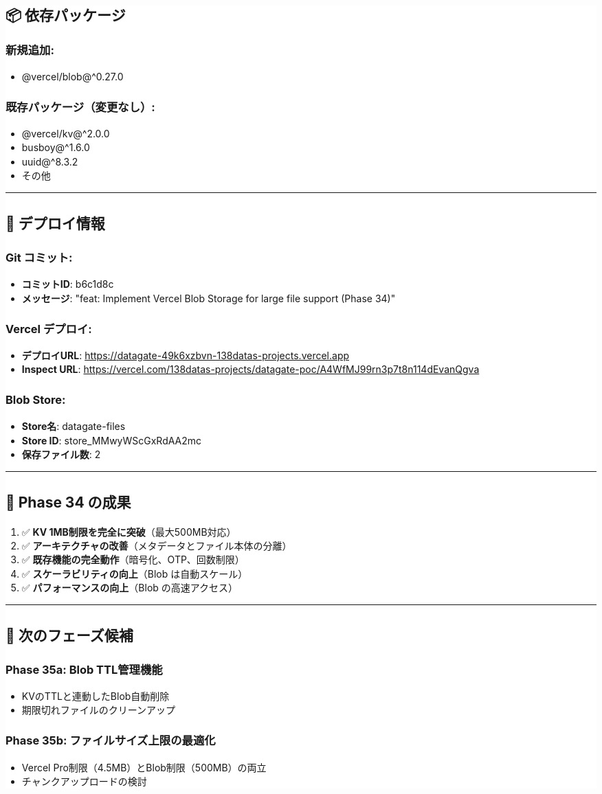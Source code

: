 
## 📦 依存パッケージ

### 新規追加:
- @vercel/blob@^0.27.0

### 既存パッケージ（変更なし）:
- @vercel/kv@^2.0.0
- busboy@^1.6.0
- uuid@^8.3.2
- その他

---

## 🔗 デプロイ情報

### Git コミット:
- **コミットID**: b6c1d8c
- **メッセージ**: "feat: Implement Vercel Blob Storage for large file support (Phase 34)"

### Vercel デプロイ:
- **デプロイURL**: https://datagate-49k6xzbvn-138datas-projects.vercel.app
- **Inspect URL**: https://vercel.com/138datas-projects/datagate-poc/A4WfMJ99rn3p7t8n114dEvanQgva

### Blob Store:
- **Store名**: datagate-files
- **Store ID**: store_MMwyWScGxRdAA2mc
- **保存ファイル数**: 2

---

## 🎉 Phase 34 の成果

1. ✅ **KV 1MB制限を完全に突破**（最大500MB対応）
2. ✅ **アーキテクチャの改善**（メタデータとファイル本体の分離）
3. ✅ **既存機能の完全動作**（暗号化、OTP、回数制限）
4. ✅ **スケーラビリティの向上**（Blob は自動スケール）
5. ✅ **パフォーマンスの向上**（Blob の高速アクセス）

---

## 📝 次のフェーズ候補

### Phase 35a: Blob TTL管理機能
- KVのTTLと連動したBlob自動削除
- 期限切れファイルのクリーンアップ

### Phase 35b: ファイルサイズ上限の最適化
- Vercel Pro制限（4.5MB）とBlob制限（500MB）の両立
- チャンクアップロードの検討
